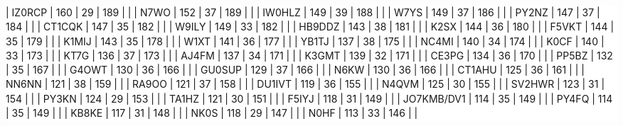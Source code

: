 | IZ0RCP | 160 | 29 | 189 |  |
| N7WO | 152 | 37 | 189 |  |
| IW0HLZ | 149 | 39 | 188 |  |
| W7YS | 149 | 37 | 186 |  |
| PY2NZ | 147 | 37 | 184 |  |
| CT1CQK | 147 | 35 | 182 |  |
| W9ILY | 149 | 33 | 182 |  |
| HB9DDZ | 143 | 38 | 181 |  |
| K2SX | 144 | 36 | 180 |  |
| F5VKT | 144 | 35 | 179 |  |
| K1MIJ | 143 | 35 | 178 |  |
| W1XT | 141 | 36 | 177 |  |
| YB1TJ | 137 | 38 | 175 |  |
| NC4MI | 140 | 34 | 174 |  |
| K0CF | 140 | 33 | 173 |  |
| KT7G | 136 | 37 | 173 |  |
| AJ4FM | 137 | 34 | 171 |  |
| K3GMT | 139 | 32 | 171 |  |
| CE3PG | 134 | 36 | 170 |  |
| PP5BZ | 132 | 35 | 167 |  |
| G4OWT | 130 | 36 | 166 |  |
| GU0SUP | 129 | 37 | 166 |  |
| N6KW | 130 | 36 | 166 |  |
| CT1AHU | 125 | 36 | 161 |  |
| NN6NN | 121 | 38 | 159 |  |
| RA9OO | 121 | 37 | 158 |  |
| DU1IVT | 119 | 36 | 155 |  |
| N4QVM | 125 | 30 | 155 |  |
| SV2HWR | 123 | 31 | 154 |  |
| PY3KN | 124 | 29 | 153 |  |
| TA1HZ | 121 | 30 | 151 |  |
| F5IYJ | 118 | 31 | 149 |  |
| JO7KMB/DV1 | 114 | 35 | 149 |  |
| PY4FQ | 114 | 35 | 149 |  |
| KB8KE | 117 | 31 | 148 |  |
| NK0S | 118 | 29 | 147 |  |
| N0HF | 113 | 33 | 146 |  |